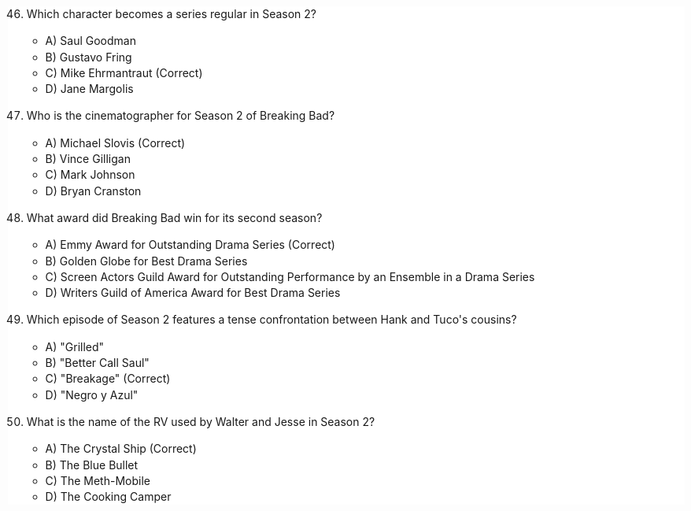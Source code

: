 46. Which character becomes a series regular in Season 2?
    - A) Saul Goodman
    - B) Gustavo Fring
    - C) Mike Ehrmantraut (Correct)
    - D) Jane Margolis

47. Who is the cinematographer for Season 2 of Breaking Bad?
    - A) Michael Slovis (Correct)
    - B) Vince Gilligan
    - C) Mark Johnson
    - D) Bryan Cranston

48. What award did Breaking Bad win for its second season?
    - A) Emmy Award for Outstanding Drama Series (Correct)
    - B) Golden Globe for Best Drama Series
    - C) Screen Actors Guild Award for Outstanding Performance by an Ensemble in a Drama Series
    - D) Writers Guild of America Award for Best Drama Series

49. Which episode of Season 2 features a tense confrontation between Hank and Tuco's cousins?
    - A) "Grilled"
    - B) "Better Call Saul"
    - C) "Breakage" (Correct)
    - D) "Negro y Azul"

50. What is the name of the RV used by Walter and Jesse in Season 2?
    - A) The Crystal Ship (Correct)
    - B) The Blue Bullet
    - C) The Meth-Mobile
    - D) The Cooking Camper

